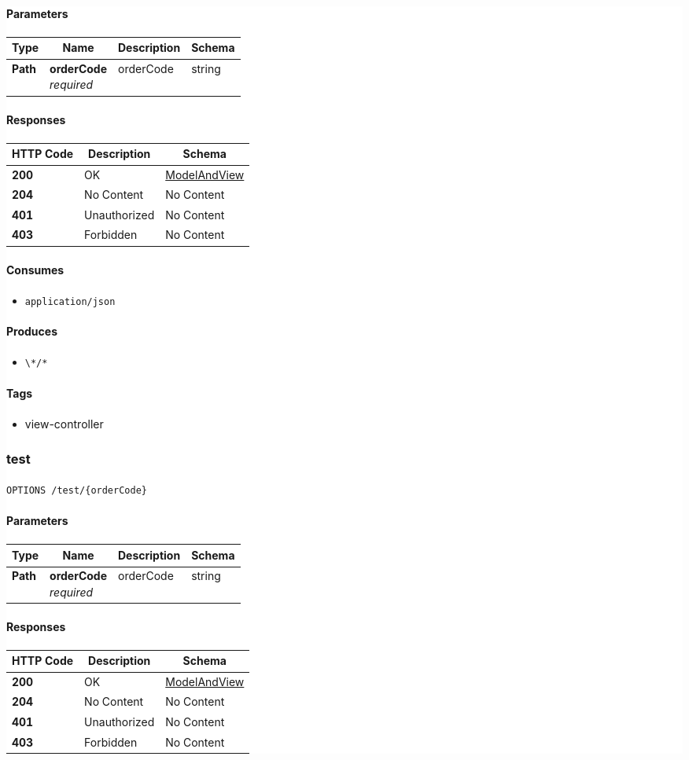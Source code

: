 
#### Parameters

|Type|Name|Description|Schema|
|---|---|---|---|
|**Path**|**orderCode**  <br>*required*|orderCode|string|


#### Responses

|HTTP Code|Description|Schema|
|---|---|---|
|**200**|OK|[ModelAndView](#modelandview)|
|**204**|No Content|No Content|
|**401**|Unauthorized|No Content|
|**403**|Forbidden|No Content|


#### Consumes

* `application/json`


#### Produces

* `\*/*`


#### Tags

* view-controller


<a name="testusingoptions"></a>
### test
```
OPTIONS /test/{orderCode}
```


#### Parameters

|Type|Name|Description|Schema|
|---|---|---|---|
|**Path**|**orderCode**  <br>*required*|orderCode|string|


#### Responses

|HTTP Code|Description|Schema|
|---|---|---|
|**200**|OK|[ModelAndView](#modelandview)|
|**204**|No Content|No Content|
|**401**|Unauthorized|No Content|
|**403**|Forbidden|No Content|
